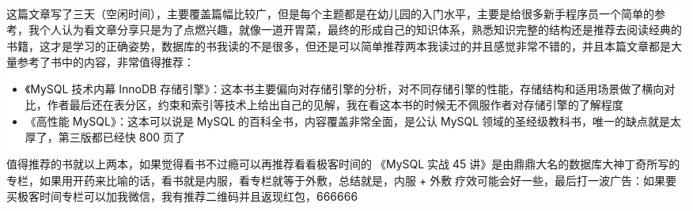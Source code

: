 这篇文章写了三天（空闲时间），主要覆盖篇幅比较广，但是每个主题都是在幼儿园的入门水平，主要是给很多新手程序员一个简单的参考，我个人认为看文章分享只是为了点燃兴趣，就像一道开胃菜，最终的形成自己的知识体系，熟悉知识完整的结构还是推荐去阅读经典的书籍，这才是学习的正确姿势，数据库的书我读的不是很多，但还是可以简单推荐两本我读过的并且感觉非常不错的，并且本篇文章都是大量参考了书中的内容，非常值得推荐：

*  《MySQL 技术内幕 InnoDB 存储引擎》：这本书主要偏向对存储引擎的分析，对不同存储引擎的性能，存储结构和适用场景做了横向对比，作者最后还在表分区，约束和索引等技术上给出自己的见解，我在看这本书的时候无不佩服作者对存储引擎的了解程度
*  《高性能 MySQL》：这本可以说是 MySQL 的百科全书，内容覆盖非常全面，是公认 MySQL 领域的圣经级教科书，唯一的缺点就是太厚了，第三版都已经快 800 页了

值得推荐的书就以上两本，如果觉得看书不过瘾可以再推荐看看极客时间的 《MySQL 实战 45 讲》是由鼎鼎大名的数据库大神丁奇所写的专栏，如果用开药来比喻的话，看书就是内服，看专栏就等于外敷，总结就是，内服 + 外敷 疗效可能会好一些，最后打一波广告：如果要买极客时间专栏可以加我微信，我有推荐二维码并且返现红包，666666